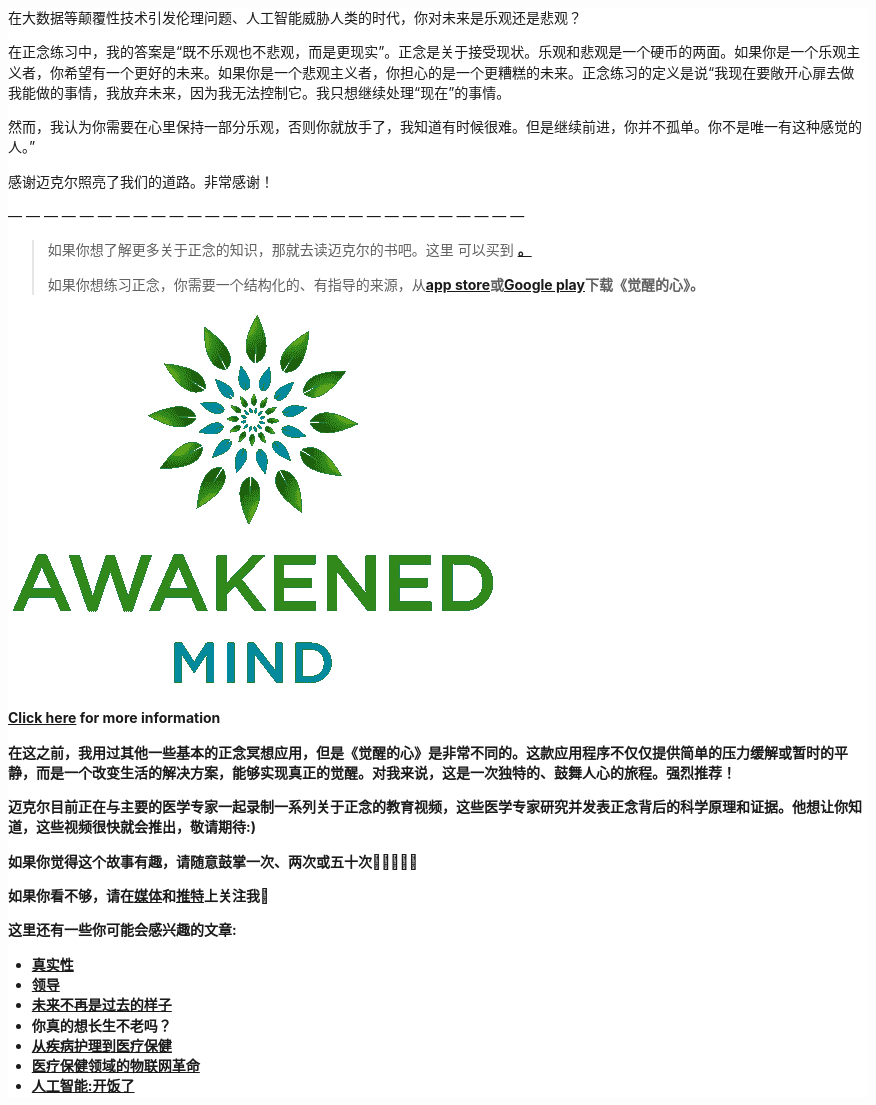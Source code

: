 在大数据等颠覆性技术引发伦理问题、人工智能威胁人类的时代，你对未来是乐观还是悲观？

在正念练习中，我的答案是“既不乐观也不悲观，而是更现实”。正念是关于接受现状。乐观和悲观是一个硬币的两面。如果你是一个乐观主义者，你希望有一个更好的未来。如果你是一个悲观主义者，你担心的是一个更糟糕的未来。正念练习的定义是说“我现在要敞开心扉去做我能做的事情，我放弃未来，因为我无法控制它。我只想继续处理“现在”的事情。

然而，我认为你需要在心里保持一部分乐观，否则你就放手了，我知道有时候很难。但是继续前进，你并不孤单。你不是唯一有这种感觉的人。”

感谢迈克尔照亮了我们的道路。非常感谢！

— — — — — — — — — — — — — — — — — — — — — — — — — — — — —

> 如果你想了解更多关于正念的知识，那就去读迈克尔的书吧。这里 可以买到 [**。**](https://www.amazon.com/The-Mindful-Leader-Transforming-Organisation/dp/0730329763/ref=as_li_ss_tl?ie=UTF8&keywords=mindful%20leader%20michael%20bunting&qid=1460047121&ref_=sr_1_1&sr=8-1&linkCode=sl1&tag=greatnessques-20&linkId=cef080900ed3a19ffd008fa35dc961f1)
> 
> 如果你想练习正念，你需要一个结构化的、有指导的来源，从[**app store**](https://itunes.apple.com/us/app/awakened-mind/id1153941035?ls=1&mt=8)**或[**Google play**](https://play.google.com/store/apps/details?id=com.awakenedmind.android)**下载《觉醒的心》。****

**![](img/7fad2a82bba524c737f9690b2d618621.png)**

**[Click here](https://www.awakenedmind.com/) for more information**

**在这之前，我用过其他一些基本的正念冥想应用，但是《觉醒的心》是非常不同的。这款应用程序不仅仅提供简单的压力缓解或暂时的平静，而是一个改变生活的解决方案，能够实现真正的觉醒。对我来说，这是一次独特的、鼓舞人心的旅程。强烈推荐！**

**迈克尔目前正在与主要的医学专家一起录制一系列关于正念的教育视频，这些医学专家研究并发表正念背后的科学原理和证据。他想让你知道，这些视频很快就会推出，敬请期待:)**

**如果你觉得这个故事有趣，请随意鼓掌一次、两次或五十次👏👏👏👏👏**

**如果你看不够，请在[媒体](/@ezgitasdemir)和[推特](http://twitter.com/ezgitasdemir4)上关注我🤗**

**这里还有一些你可能会感兴趣的文章:**

*   **[真实性](/swlh/oath-to-authenticity-b60d761fa904)**
*   **[领导](/swlh/leadership-n-capacity-to-lead-eb05c9253698)**
*   **[未来不再是过去的样子](https://becominghuman.ai/future-is-not-what-it-used-to-be-f00ff8fc4f50)**
*   **你真的想长生不老吗？**
*   **[从疾病护理到医疗保健](/@ezgitasdemir/from-sickcare-to-healthcare-3e939a88f12a)**
*   **[医疗保健领域的物联网革命](/@ezgitasdemir/iot-revolution-in-health-care-901fec5459cf)**
*   **[人工智能:开饭了](/swlh/if-i-could-invite-9-important-figures-and-a-robot-over-for-dinner-and-ask-them-about-ai-7c12c2502572)**
